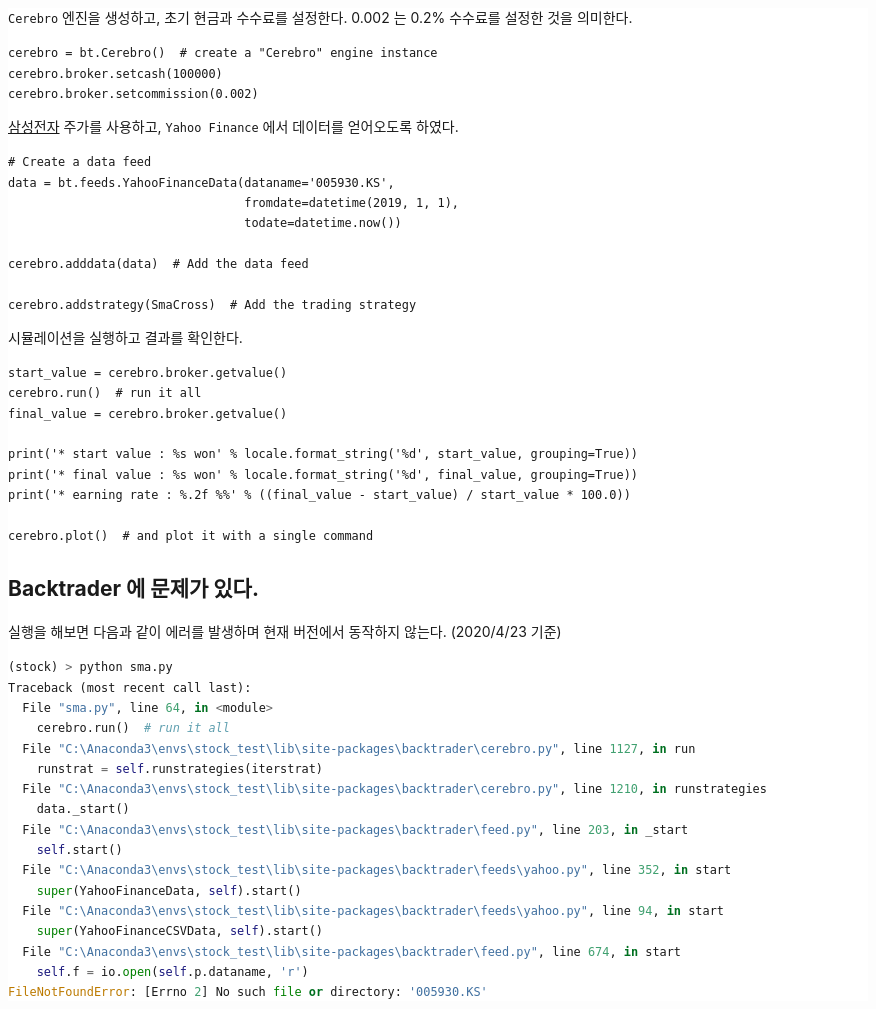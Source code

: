 `Cerebro` 엔진을 생성하고, 초기 현금과 수수료를 설정한다. 0.002 는 0.2% 수수료를 설정한 것을 의미한다.

```
cerebro = bt.Cerebro()  # create a "Cerebro" engine instance
cerebro.broker.setcash(100000)
cerebro.broker.setcommission(0.002)
```

[삼성전자](https://finance.yahoo.com/quote/005930.KS) 주가를 사용하고, `Yahoo Finance` 에서 데이터를 얻어오도록 하였다.

```
# Create a data feed
data = bt.feeds.YahooFinanceData(dataname='005930.KS',
                                 fromdate=datetime(2019, 1, 1),
                                 todate=datetime.now())

cerebro.adddata(data)  # Add the data feed

cerebro.addstrategy(SmaCross)  # Add the trading strategy
```

시뮬레이션을 실행하고 결과를 확인한다.

```
start_value = cerebro.broker.getvalue()
cerebro.run()  # run it all
final_value = cerebro.broker.getvalue()

print('* start value : %s won' % locale.format_string('%d', start_value, grouping=True))
print('* final value : %s won' % locale.format_string('%d', final_value, grouping=True))
print('* earning rate : %.2f %%' % ((final_value - start_value) / start_value * 100.0))

cerebro.plot()  # and plot it with a single command
```


## Backtrader 에 문제가 있다.

실행을 해보면 다음과 같이 에러를 발생하며 현재 버전에서 동작하지 않는다. (2020/4/23 기준)

``` python
(stock) > python sma.py
Traceback (most recent call last):
  File "sma.py", line 64, in <module>
    cerebro.run()  # run it all
  File "C:\Anaconda3\envs\stock_test\lib\site-packages\backtrader\cerebro.py", line 1127, in run
    runstrat = self.runstrategies(iterstrat)
  File "C:\Anaconda3\envs\stock_test\lib\site-packages\backtrader\cerebro.py", line 1210, in runstrategies
    data._start()
  File "C:\Anaconda3\envs\stock_test\lib\site-packages\backtrader\feed.py", line 203, in _start
    self.start()
  File "C:\Anaconda3\envs\stock_test\lib\site-packages\backtrader\feeds\yahoo.py", line 352, in start
    super(YahooFinanceData, self).start()
  File "C:\Anaconda3\envs\stock_test\lib\site-packages\backtrader\feeds\yahoo.py", line 94, in start
    super(YahooFinanceCSVData, self).start()
  File "C:\Anaconda3\envs\stock_test\lib\site-packages\backtrader\feed.py", line 674, in start
    self.f = io.open(self.p.dataname, 'r')
FileNotFoundError: [Errno 2] No such file or directory: '005930.KS'
```

